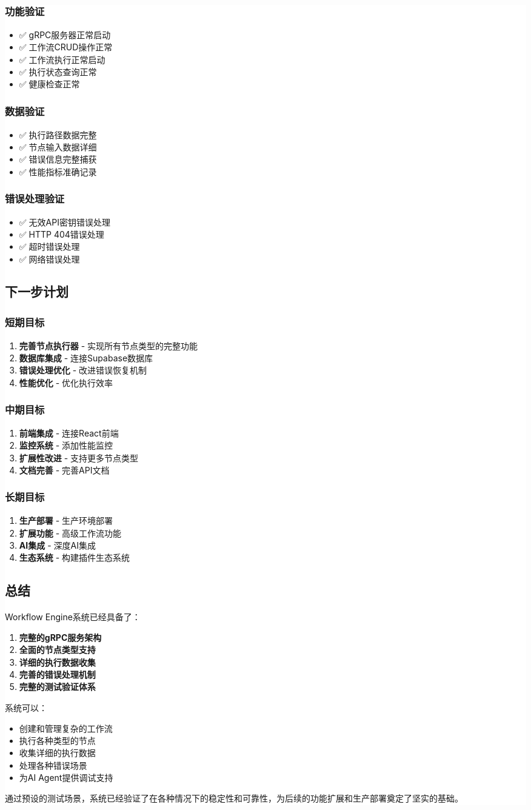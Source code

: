 ### 功能验证
- ✅ gRPC服务器正常启动
- ✅ 工作流CRUD操作正常
- ✅ 工作流执行正常启动
- ✅ 执行状态查询正常
- ✅ 健康检查正常

### 数据验证
- ✅ 执行路径数据完整
- ✅ 节点输入数据详细
- ✅ 错误信息完整捕获
- ✅ 性能指标准确记录

### 错误处理验证
- ✅ 无效API密钥错误处理
- ✅ HTTP 404错误处理
- ✅ 超时错误处理
- ✅ 网络错误处理

## 下一步计划

### 短期目标
1. **完善节点执行器** - 实现所有节点类型的完整功能
2. **数据库集成** - 连接Supabase数据库
3. **错误处理优化** - 改进错误恢复机制
4. **性能优化** - 优化执行效率

### 中期目标
1. **前端集成** - 连接React前端
2. **监控系统** - 添加性能监控
3. **扩展性改进** - 支持更多节点类型
4. **文档完善** - 完善API文档

### 长期目标
1. **生产部署** - 生产环境部署
2. **扩展功能** - 高级工作流功能
3. **AI集成** - 深度AI集成
4. **生态系统** - 构建插件生态系统

## 总结

Workflow Engine系统已经具备了：
1. **完整的gRPC服务架构**
2. **全面的节点类型支持**
3. **详细的执行数据收集**
4. **完善的错误处理机制**
5. **完整的测试验证体系**

系统可以：
- 创建和管理复杂的工作流
- 执行各种类型的节点
- 收集详细的执行数据
- 处理各种错误场景
- 为AI Agent提供调试支持

通过预设的测试场景，系统已经验证了在各种情况下的稳定性和可靠性，为后续的功能扩展和生产部署奠定了坚实的基础。
